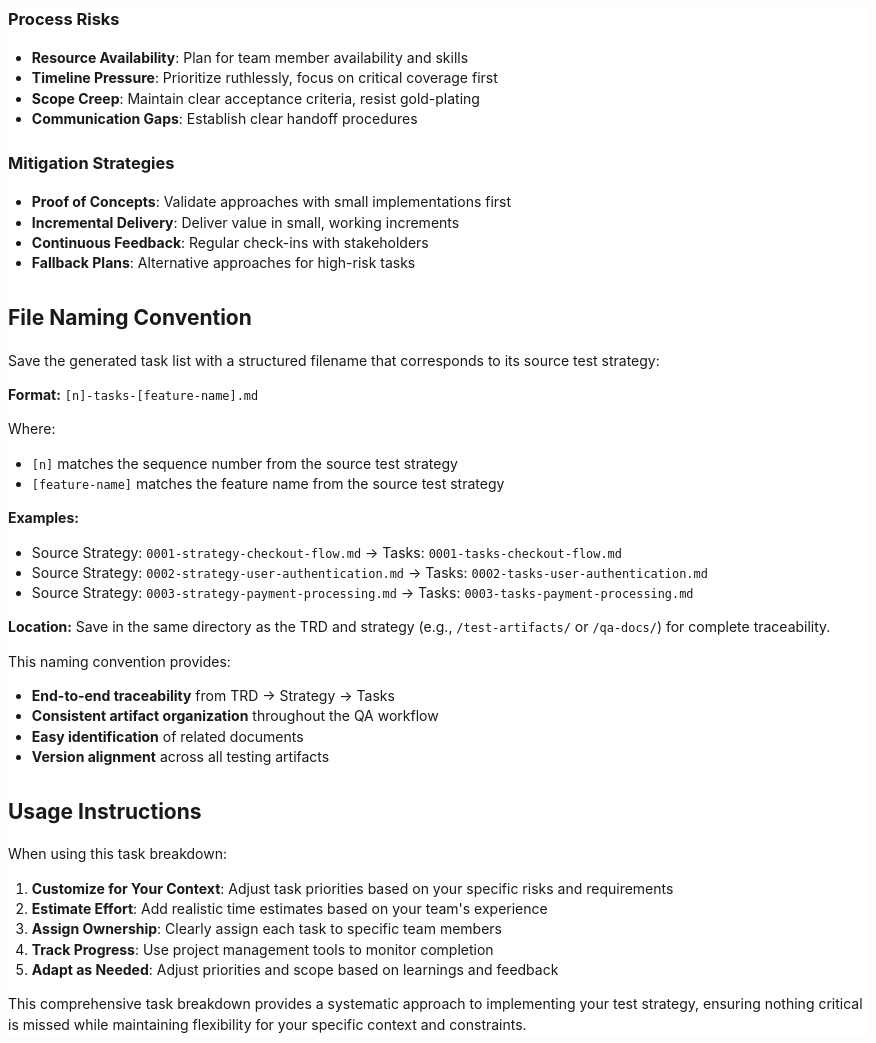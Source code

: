 ### Process Risks
- **Resource Availability**: Plan for team member availability and skills
- **Timeline Pressure**: Prioritize ruthlessly, focus on critical coverage first
- **Scope Creep**: Maintain clear acceptance criteria, resist gold-plating
- **Communication Gaps**: Establish clear handoff procedures

### Mitigation Strategies
- **Proof of Concepts**: Validate approaches with small implementations first
- **Incremental Delivery**: Deliver value in small, working increments
- **Continuous Feedback**: Regular check-ins with stakeholders
- **Fallback Plans**: Alternative approaches for high-risk tasks

## File Naming Convention

Save the generated task list with a structured filename that corresponds to its source test strategy:

**Format:** `[n]-tasks-[feature-name].md`

Where:
- `[n]` matches the sequence number from the source test strategy
- `[feature-name]` matches the feature name from the source test strategy

**Examples:**
- Source Strategy: `0001-strategy-checkout-flow.md` → Tasks: `0001-tasks-checkout-flow.md`
- Source Strategy: `0002-strategy-user-authentication.md` → Tasks: `0002-tasks-user-authentication.md`
- Source Strategy: `0003-strategy-payment-processing.md` → Tasks: `0003-tasks-payment-processing.md`

**Location:** Save in the same directory as the TRD and strategy (e.g., `/test-artifacts/` or `/qa-docs/`) for complete traceability.

This naming convention provides:
- **End-to-end traceability** from TRD → Strategy → Tasks
- **Consistent artifact organization** throughout the QA workflow
- **Easy identification** of related documents
- **Version alignment** across all testing artifacts

## Usage Instructions

When using this task breakdown:

1. **Customize for Your Context**: Adjust task priorities based on your specific risks and requirements
2. **Estimate Effort**: Add realistic time estimates based on your team's experience
3. **Assign Ownership**: Clearly assign each task to specific team members
4. **Track Progress**: Use project management tools to monitor completion
5. **Adapt as Needed**: Adjust priorities and scope based on learnings and feedback

This comprehensive task breakdown provides a systematic approach to implementing your test strategy, ensuring nothing critical is missed while maintaining flexibility for your specific context and constraints.
